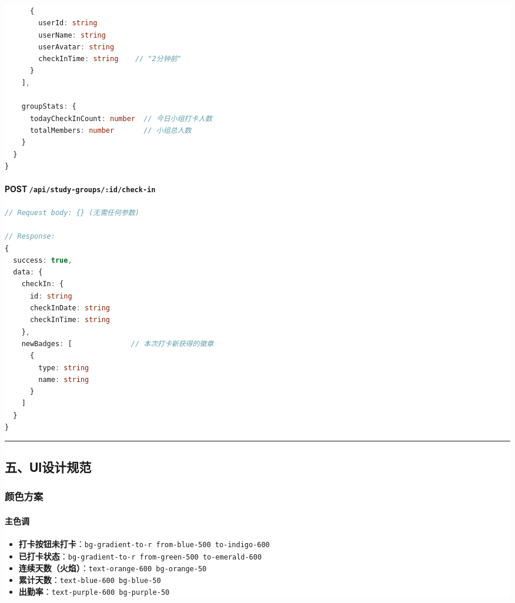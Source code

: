 ```typescript
      {
        userId: string
        userName: string
        userAvatar: string
        checkInTime: string    // "2分钟前"
      }
    ],

    groupStats: {
      todayCheckInCount: number  // 今日小组打卡人数
      totalMembers: number       // 小组总人数
    }
  }
}
```

#### POST `/api/study-groups/:id/check-in`
```typescript
// Request body: {} (无需任何参数)

// Response:
{
  success: true,
  data: {
    checkIn: {
      id: string
      checkInDate: string
      checkInTime: string
    },
    newBadges: [              // 本次打卡新获得的徽章
      {
        type: string
        name: string
      }
    ]
  }
}
```

---

## 五、UI设计规范

### 颜色方案

#### 主色调
- **打卡按钮未打卡**：`bg-gradient-to-r from-blue-500 to-indigo-600`
- **已打卡状态**：`bg-gradient-to-r from-green-500 to-emerald-600`
- **连续天数（火焰）**：`text-orange-600 bg-orange-50`
- **累计天数**：`text-blue-600 bg-blue-50`
- **出勤率**：`text-purple-600 bg-purple-50`
